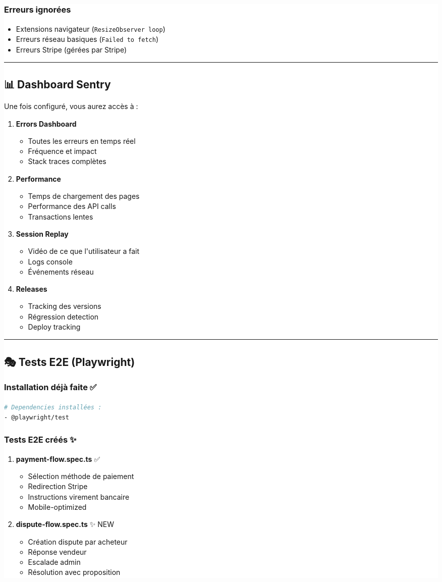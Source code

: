 ### Erreurs ignorées

- Extensions navigateur (`ResizeObserver loop`)
- Erreurs réseau basiques (`Failed to fetch`)
- Erreurs Stripe (gérées par Stripe)

---

## 📊 Dashboard Sentry

Une fois configuré, vous aurez accès à :

1. **Errors Dashboard**
   - Toutes les erreurs en temps réel
   - Fréquence et impact
   - Stack traces complètes

2. **Performance**
   - Temps de chargement des pages
   - Performance des API calls
   - Transactions lentes

3. **Session Replay**
   - Vidéo de ce que l'utilisateur a fait
   - Logs console
   - Événements réseau

4. **Releases**
   - Tracking des versions
   - Régression detection
   - Deploy tracking

---

## 🎭 Tests E2E (Playwright)

### Installation déjà faite ✅
```bash
# Dependencies installées :
- @playwright/test
```

### Tests E2E créés ✨

1. **payment-flow.spec.ts** ✅
   - Sélection méthode de paiement
   - Redirection Stripe
   - Instructions virement bancaire
   - Mobile-optimized

2. **dispute-flow.spec.ts** ✨ NEW
   - Création dispute par acheteur
   - Réponse vendeur
   - Escalade admin
   - Résolution avec proposition
